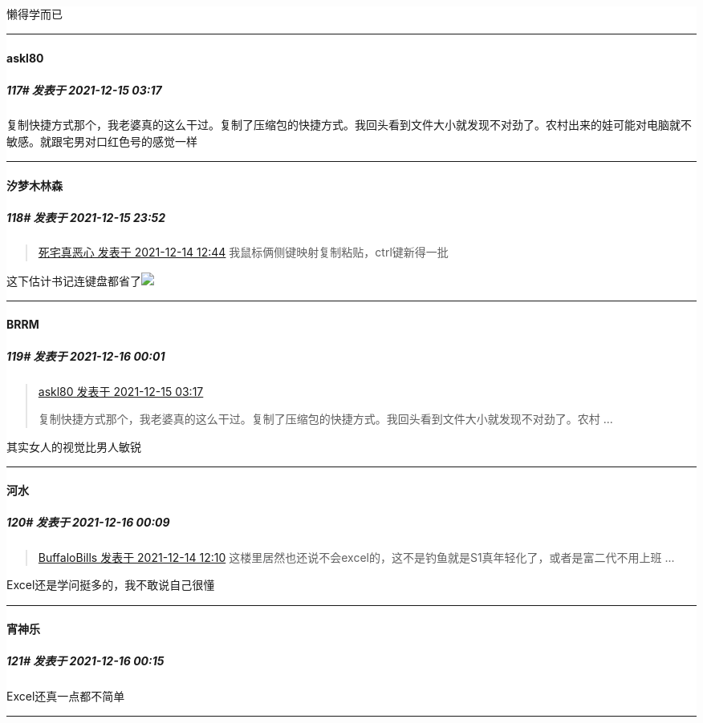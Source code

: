懒得学而已



*****

####  askl80  
##### 117#       发表于 2021-12-15 03:17

复制快捷方式那个，我老婆真的这么干过。复制了压缩包的快捷方式。我回头看到文件大小就发现不对劲了。农村出来的娃可能对电脑就不敏感。就跟宅男对口红色号的感觉一样



*****

####  汐梦木林森  
##### 118#       发表于 2021-12-15 23:52

<blockquote><a href="httphttps://bbs.saraba1st.com/2b/forum.php?mod=redirect&amp;goto=findpost&amp;pid=53930754&amp;ptid=2042404" target="_blank">死宅真恶心 发表于 2021-12-14 12:44</a>
我鼠标俩侧键映射复制粘贴，ctrl键新得一批</blockquote>
这下估计书记连键盘都省了<img src="https://static.saraba1st.com/image/smiley/face2017/067.png" referrerpolicy="no-referrer">

*****

####  BRRM  
##### 119#       发表于 2021-12-16 00:01

<blockquote><a href="httphttps://bbs.saraba1st.com/2b/forum.php?mod=redirect&amp;goto=findpost&amp;pid=53940233&amp;ptid=2042404" target="_blank">askl80 发表于 2021-12-15 03:17</a>

复制快捷方式那个，我老婆真的这么干过。复制了压缩包的快捷方式。我回头看到文件大小就发现不对劲了。农村 ...</blockquote>
其实女人的视觉比男人敏锐



*****

####  河水  
##### 120#       发表于 2021-12-16 00:09

<blockquote><a href="httphttps://bbs.saraba1st.com/2b/forum.php?mod=redirect&amp;goto=findpost&amp;pid=53930158&amp;ptid=2042404" target="_blank">BuffaloBills 发表于 2021-12-14 12:10</a>
这楼里居然也还说不会excel的，这不是钓鱼就是S1真年轻化了，或者是富二代不用上班 ...</blockquote>
Excel还是学问挺多的，我不敢说自己很懂



*****

####  宵神乐  
##### 121#       发表于 2021-12-16 00:15

Excel还真一点都不简单



*****
